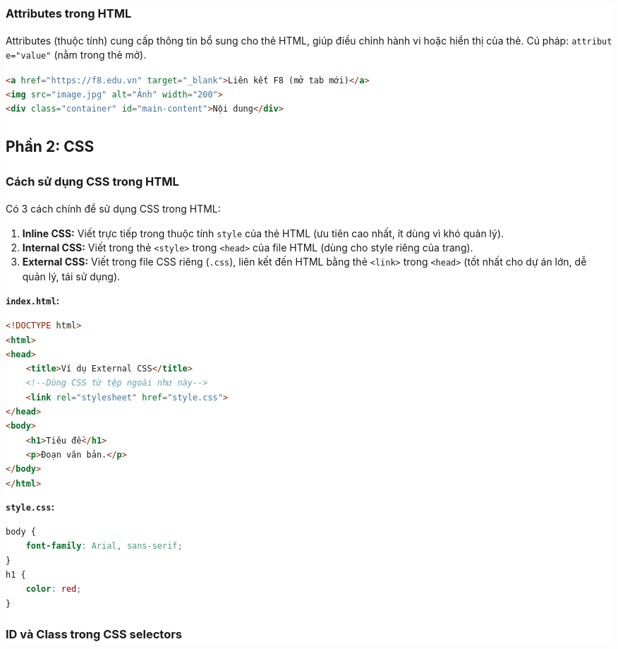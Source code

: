 ### Attributes trong HTML

Attributes (thuộc tính) cung cấp thông tin bổ sung cho thẻ HTML, giúp điều chỉnh hành vi hoặc hiển thị của thẻ. Cú pháp: `attribute="value"` (nằm trong thẻ mở).


```html
<a href="https://f8.edu.vn" target="_blank">Liên kết F8 (mở tab mới)</a>
<img src="image.jpg" alt="Ảnh" width="200">
<div class="container" id="main-content">Nội dung</div>
```

## Phần 2: CSS

### Cách sử dụng CSS trong HTML

Có 3 cách chính để sử dụng CSS trong HTML:

1.  **Inline CSS:** Viết trực tiếp trong thuộc tính `style` của thẻ HTML (ưu tiên cao nhất, ít dùng vì khó quản lý).
2.  **Internal CSS:** Viết trong thẻ `<style>` trong `<head>` của file HTML (dùng cho style riêng của trang).
3.  **External CSS:** Viết trong file CSS riêng (`.css`), liên kết đến HTML bằng thẻ `<link>` trong `<head>` (tốt nhất cho dự án lớn, dễ quản lý, tái sử dụng).

**`index.html`:**

```html
<!DOCTYPE html>
<html>
<head>
    <title>Ví dụ External CSS</title>
    <!--Dùng CSS từ tệp ngoài như này-->
    <link rel="stylesheet" href="style.css">
</head>
<body>
    <h1>Tiêu đề</h1>
    <p>Đoạn văn bản.</p>
</body>
</html>
```

**`style.css`:**

```css
body {
    font-family: Arial, sans-serif;
}
h1 {
    color: red;
}
```

### ID và Class trong CSS selectors
